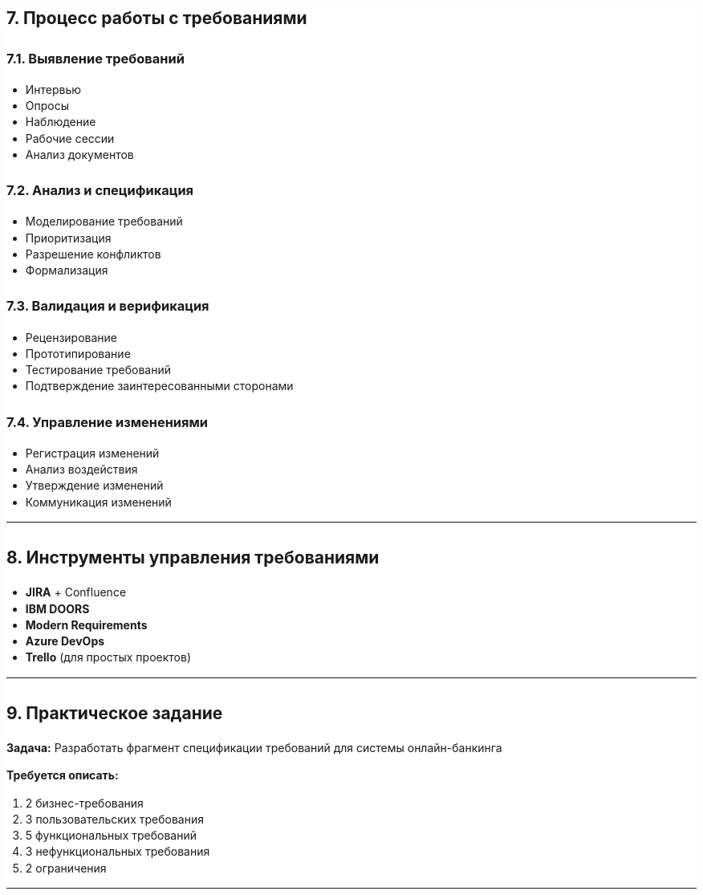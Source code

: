 
## **7. Процесс работы с требованиями**

### **7.1. Выявление требований**
- Интервью
- Опросы
- Наблюдение
- Рабочие сессии
- Анализ документов

### **7.2. Анализ и спецификация**
- Моделирование требований
- Приоритизация
- Разрешение конфликтов
- Формализация

### **7.3. Валидация и верификация**
- Рецензирование
- Прототипирование
- Тестирование требований
- Подтверждение заинтересованными сторонами

### **7.4. Управление изменениями**
- Регистрация изменений
- Анализ воздействия
- Утверждение изменений
- Коммуникация изменений

---

## **8. Инструменты управления требованиями**

- **JIRA** + Confluence
- **IBM DOORS**
- **Modern Requirements**
- **Azure DevOps**
- **Trello** (для простых проектов)

---

## **9. Практическое задание**

**Задача:** Разработать фрагмент спецификации требований для системы онлайн-банкинга

**Требуется описать:**
1. 2 бизнес-требования
2. 3 пользовательских требования
3. 5 функциональных требований
4. 3 нефункциональных требования
5. 2 ограничения

---